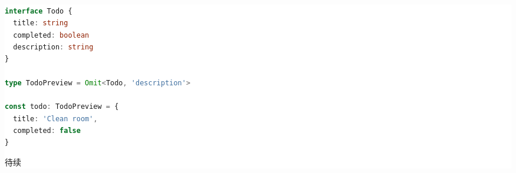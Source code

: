 ```ts
interface Todo {
  title: string
  completed: boolean
  description: string
}

type TodoPreview = Omit<Todo, 'description'>

const todo: TodoPreview = {
  title: 'Clean room',
  completed: false
}
```

待续
